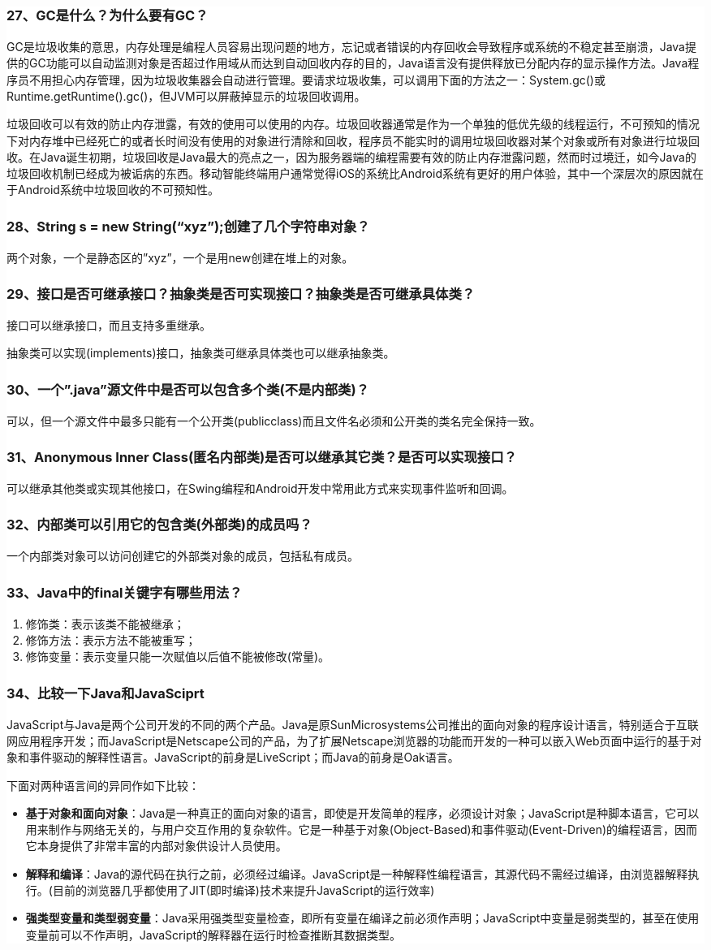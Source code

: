 ### 27、GC是什么？为什么要有GC？

GC是垃圾收集的意思，内存处理是编程人员容易出现问题的地方，忘记或者错误的内存回收会导致程序或系统的不稳定甚至崩溃，Java提供的GC功能可以自动监测对象是否超过作用域从而达到自动回收内存的目的，Java语言没有提供释放已分配内存的显示操作方法。Java程序员不用担心内存管理，因为垃圾收集器会自动进行管理。要请求垃圾收集，可以调用下面的方法之一：System.gc()或Runtime.getRuntime().gc()，但JVM可以屏蔽掉显示的垃圾回收调用。

垃圾回收可以有效的防止内存泄露，有效的使用可以使用的内存。垃圾回收器通常是作为一个单独的低优先级的线程运行，不可预知的情况下对内存堆中已经死亡的或者长时间没有使用的对象进行清除和回收，程序员不能实时的调用垃圾回收器对某个对象或所有对象进行垃圾回收。在Java诞生初期，垃圾回收是Java最大的亮点之一，因为服务器端的编程需要有效的防止内存泄露问题，然而时过境迁，如今Java的垃圾回收机制已经成为被诟病的东西。移动智能终端用户通常觉得iOS的系统比Android系统有更好的用户体验，其中一个深层次的原因就在于Android系统中垃圾回收的不可预知性。

### 28、String s = new String(“xyz”);创建了几个字符串对象？
两个对象，一个是静态区的”xyz”，一个是用new创建在堆上的对象。

### 29、接口是否可继承接口？抽象类是否可实现接口？抽象类是否可继承具体类？
接口可以继承接口，而且支持多重继承。

抽象类可以实现(implements)接口，抽象类可继承具体类也可以继承抽象类。

### 30、一个”.java”源文件中是否可以包含多个类(不是内部类)？

可以，但一个源文件中最多只能有一个公开类(publicclass)而且文件名必须和公开类的类名完全保持一致。

### 31、Anonymous Inner Class(匿名内部类)是否可以继承其它类？是否可以实现接口？

可以继承其他类或实现其他接口，在Swing编程和Android开发中常用此方式来实现事件监听和回调。



### 32、内部类可以引用它的包含类(外部类)的成员吗？

一个内部类对象可以访问创建它的外部类对象的成员，包括私有成员。

### 33、Java中的final关键字有哪些用法？

1. 修饰类：表示该类不能被继承；
2. 修饰方法：表示方法不能被重写；
3. 修饰变量：表示变量只能一次赋值以后值不能被修改(常量)。


### 34、比较一下Java和JavaSciprt

JavaScript与Java是两个公司开发的不同的两个产品。Java是原SunMicrosystems公司推出的面向对象的程序设计语言，特别适合于互联网应用程序开发；而JavaScript是Netscape公司的产品，为了扩展Netscape浏览器的功能而开发的一种可以嵌入Web页面中运行的基于对象和事件驱动的解释性语言。JavaScript的前身是LiveScript；而Java的前身是Oak语言。

下面对两种语言间的异同作如下比较：
* **基于对象和面向对象**：Java是一种真正的面向对象的语言，即使是开发简单的程序，必须设计对象；JavaScript是种脚本语言，它可以用来制作与网络无关的，与用户交互作用的复杂软件。它是一种基于对象(Object-Based)和事件驱动(Event-Driven)的编程语言，因而它本身提供了非常丰富的内部对象供设计人员使用。

* **解释和编译**：Java的源代码在执行之前，必须经过编译。JavaScript是一种解释性编程语言，其源代码不需经过编译，由浏览器解释执行。(目前的浏览器几乎都使用了JIT(即时编译)技术来提升JavaScript的运行效率)

* **强类型变量和类型弱变量**：Java采用强类型变量检查，即所有变量在编译之前必须作声明；JavaScript中变量是弱类型的，甚至在使用变量前可以不作声明，JavaScript的解释器在运行时检查推断其数据类型。
